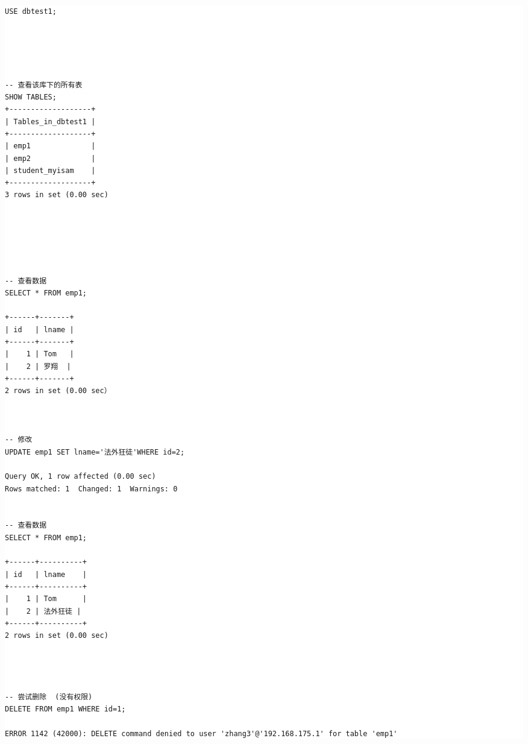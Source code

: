 ~~~mysql
USE dbtest1;





-- 查看该库下的所有表
SHOW TABLES;
+-------------------+
| Tables_in_dbtest1 |
+-------------------+
| emp1              |
| emp2              |
| student_myisam    |
+-------------------+
3 rows in set (0.00 sec)






-- 查看数据
SELECT * FROM emp1;

+------+-------+
| id   | lname |
+------+-------+
|    1 | Tom   |
|    2 | 罗翔  |
+------+-------+
2 rows in set (0.00 sec）
               
               
               
-- 修改
UPDATE emp1 SET lname='法外狂徒'WHERE id=2;
               
Query OK, 1 row affected (0.00 sec)
Rows matched: 1  Changed: 1  Warnings: 0
               
               
-- 查看数据
SELECT * FROM emp1;

+------+----------+
| id   | lname    |
+------+----------+
|    1 | Tom      |
|    2 | 法外狂徒 |
+------+----------+
2 rows in set (0.00 sec)
               
               
               
               
-- 尝试删除  (没有权限)
DELETE FROM emp1 WHERE id=1;     
               
ERROR 1142 (42000): DELETE command denied to user 'zhang3'@'192.168.175.1' for table 'emp1'
~~~
